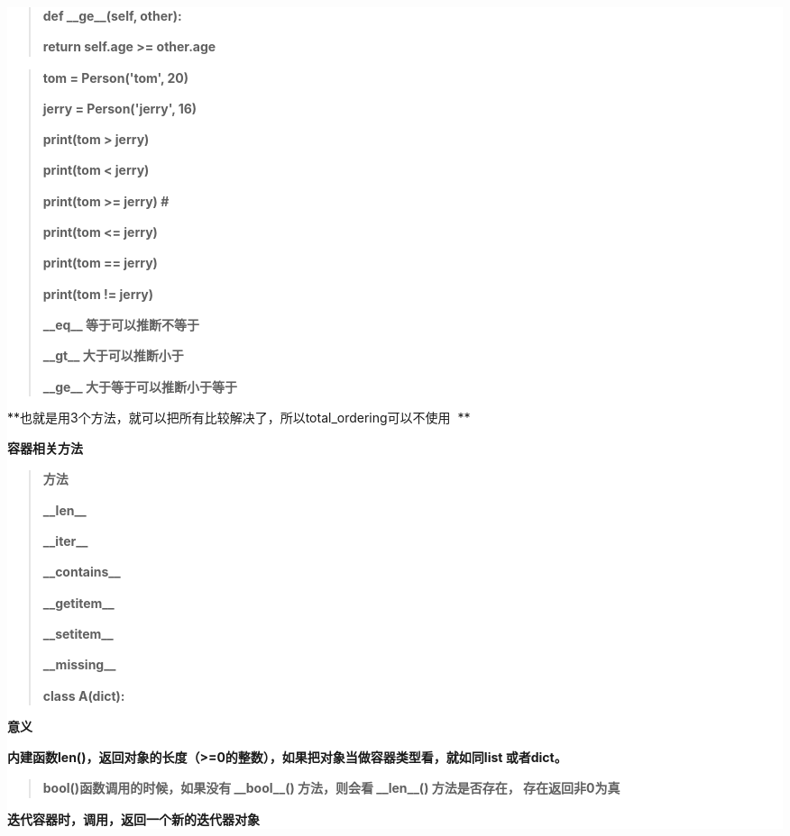 > **def \_\_ge\_\_(self, other):**
>
> **return self.age \>= other.age**



> **tom = Person(\'tom\', 20)**
>
> **jerry = Person(\'jerry\', 16)**
>
> **print(tom \> jerry)**
>
> **print(tom \< jerry)**
>
> **print(tom \>= jerry) \#**
>
> **print(tom \<= jerry)**
>
> **print(tom == jerry)**
>
> **print(tom != jerry)**
>
> **\_\_eq\_\_ 等于可以推断不等于**
>
> **\_\_gt\_\_ 大于可以推断小于**
>
> **\_\_ge\_\_ 大于等于可以推断小于等于**

**也就是用3个方法，就可以把所有比较解决了，所以total\_ordering可以不使用  **

**容器相关方法**

> **方法**
>
> **\_\_len\_\_**
>
> **\_\_iter\_\_**
>
> **\_\_contains\_\_**
>
> **\_\_getitem\_\_**
>
> **\_\_setitem\_\_**
>
> **\_\_missing\_\_**
>
> **class A(dict):**

**意义**

**内建函数len()，返回对象的长度（\>=0的整数），如果把对象当做容器类型看，就如同list 或者dict。**

> **bool()函数调用的时候，如果没有 \_\_bool\_\_() 方法，则会看 \_\_len\_\_() 方法是否存在， 存在返回非0为真**

**迭代容器时，调用，返回一个新的迭代器对象**
